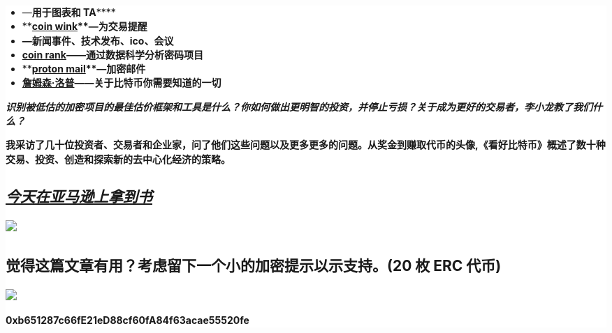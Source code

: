 *   ****[](https://www.coinigy.com/)****—**用于图表和 TA******
*   ****[**coin wink**](https://coinwink.com/)**—**为交易提醒****
*   ****[](https://coinmarketcal.com/)**—新闻事件、技术发布、ico、会议******
*   ******[**coin rank**](https://coinrank.info/)**——**通过数据科学分析密码项目******
*   ****[**proton mail**](https://protonmail.com/)**—**加密邮件****
*   ****[**詹姆森·洛普**](http://lopp.net/bitcoin.html)**——关于比特币你需要知道的一切******

*******识别被低估的加密项目的最佳估价框架和工具是什么？你如何做出更明智的投资，并停止亏损？关于成为更好的交易者，李小龙教了我们什么？*******

******我采访了几十位投资者、交易者和企业家，问了他们这些问题以及更多更多的问题。从奖金到赚取代币的头像,《看好比特币》概述了数十种交易、投资、创造和探索新的去中心化经济的策略。******

## ******[***今天在亚马逊上拿到书***](http://mybook.to/bullishonbitcoin)******

******![](img/ec15dd70b1846f4b18880fdcc6911bc2.png)******

## ******觉得这篇文章有用？考虑留下一个小的加密提示以示支持。(20 枚 ERC 代币)******

******![](img/5d23e1e9f56d93fa2765a3a572436bec.png)******

******0xb651287c66fE21eD88cf60fA84f63acae55520fe******